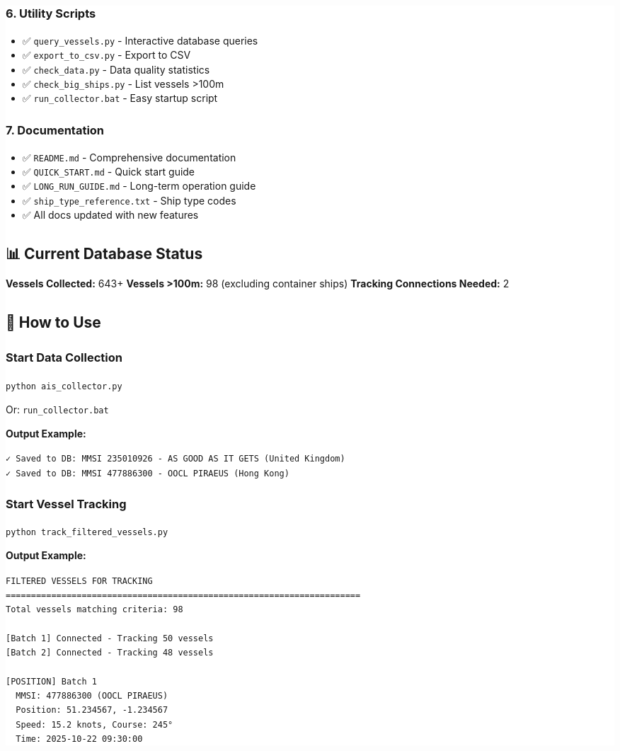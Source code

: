 ### 6. Utility Scripts
- ✅ `query_vessels.py` - Interactive database queries
- ✅ `export_to_csv.py` - Export to CSV
- ✅ `check_data.py` - Data quality statistics
- ✅ `check_big_ships.py` - List vessels >100m
- ✅ `run_collector.bat` - Easy startup script

### 7. Documentation
- ✅ `README.md` - Comprehensive documentation
- ✅ `QUICK_START.md` - Quick start guide
- ✅ `LONG_RUN_GUIDE.md` - Long-term operation guide
- ✅ `ship_type_reference.txt` - Ship type codes
- ✅ All docs updated with new features

## 📊 Current Database Status

**Vessels Collected:** 643+
**Vessels >100m:** 98 (excluding container ships)
**Tracking Connections Needed:** 2

## 🚀 How to Use

### Start Data Collection
```bash
python ais_collector.py
```
Or: `run_collector.bat`

**Output Example:**
```
✓ Saved to DB: MMSI 235010926 - AS GOOD AS IT GETS (United Kingdom)
✓ Saved to DB: MMSI 477886300 - OOCL PIRAEUS (Hong Kong)
```

### Start Vessel Tracking
```bash
python track_filtered_vessels.py
```

**Output Example:**
```
FILTERED VESSELS FOR TRACKING
======================================================================
Total vessels matching criteria: 98

[Batch 1] Connected - Tracking 50 vessels
[Batch 2] Connected - Tracking 48 vessels

[POSITION] Batch 1
  MMSI: 477886300 (OOCL PIRAEUS)
  Position: 51.234567, -1.234567
  Speed: 15.2 knots, Course: 245°
  Time: 2025-10-22 09:30:00
```
